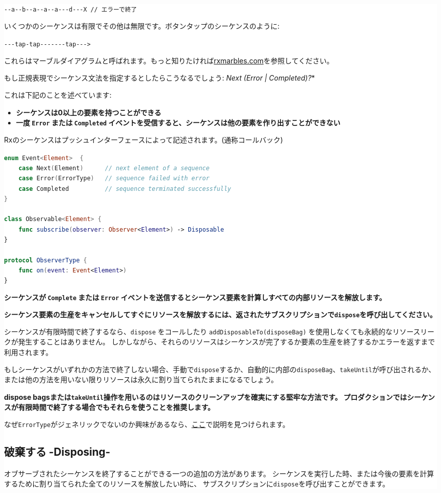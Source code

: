 ```
--a--b--a--a--a---d---X // エラーで終了
```

いくつかのシーケンスは有限でその他は無限です。ボタンタップのシーケンスのように:

```
---tap-tap-------tap--->
```

これらはマーブルダイアグラムと呼ばれます。もっと知りたければ[rxmarbles.com](http://rxmarbles.com)を参照してください。

もし正規表現でシーケンス文法を指定するとしたらこうなるでしょう:
**Next* (Error | Completed)?**

これは下記のことを述べています:

* **シーケンスは0以上の要素を持つことができる**
* **一度 `Error` または `Completed` イベントを受信すると、シーケンスは他の要素を作り出すことができない**

Rxのシーケンスはプッシュインターフェースによって記述されます。(通称コールバック)

```swift
enum Event<Element>  {
    case Next(Element)      // next element of a sequence
    case Error(ErrorType)   // sequence failed with error
    case Completed          // sequence terminated successfully
}

class Observable<Element> {
    func subscribe(observer: Observer<Element>) -> Disposable
}

protocol ObserverType {
    func on(event: Event<Element>)
}
```

**シーケンスが `Complete` または `Error` イベントを送信するとシーケンス要素を計算しすべての内部リソースを解放します。**

**シーケンス要素の生産をキャンセルしてすぐにリソースを解放するには、返されたサブスクリプションで`dispose`を呼び出してください。**

シーケンスが有限時間で終了するなら、`dispose` をコールしたり `addDisposableTo(disposeBag)` を使用しなくても永続的なリソースリークが発生することはありません。
しかしながら、それらのリソースはシーケンスが完了するか要素の生産を終了するかエラーを返すまで利用されます。

もしシーケンスがいずれかの方法で終了しない場合、手動で`dispose`するか、自動的に内部の`disposeBag`、`takeUntil`が呼び出されるか、または他の方法を用いない限りリソースは永久に割り当てられたままになるでしょう。

**dispose bagsまたは`takeUntil`操作を用いるのはリソースのクリーンアップを確実にする堅牢な方法です。
プロダクションではシーケンスが有限時間で終了する場合でもそれらを使うことを推奨します。**

なぜ`ErrorType`がジェネリックでないのか興味があるなら、[ここ](DesignRationale.md#why-error-type-isnt-generic)で説明を見つけられます。

## 破棄する -Disposing-

オブサーブされたシーケンスを終了することができる一つの追加の方法があります。
シーケンスを実行した時、または今後の要素を計算するために割り当てられた全てのリソースを解放したい時に、
サブスクリプションに`dispose`を呼び出すことができます。
